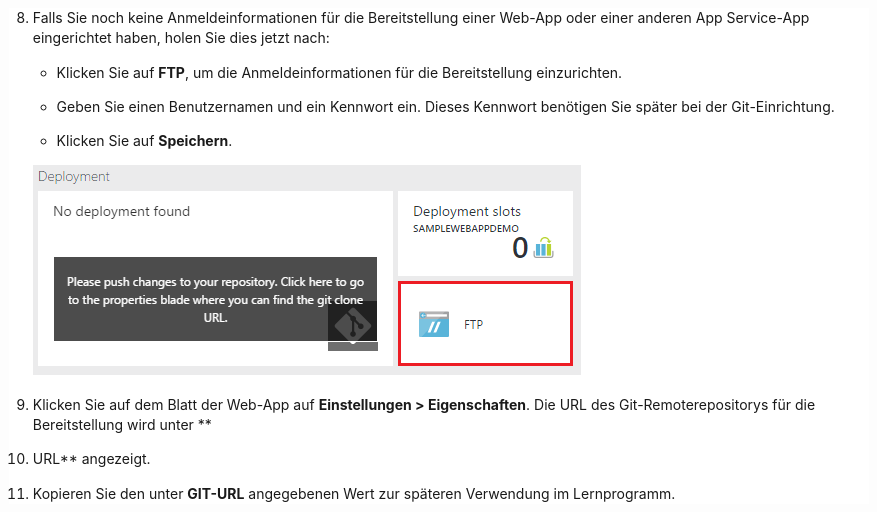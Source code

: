 
8. Falls Sie noch keine Anmeldeinformationen für die Bereitstellung einer Web-App oder einer anderen App Service-App eingerichtet haben, holen Sie dies jetzt nach:

	* Klicken Sie auf **FTP**, um die Anmeldeinformationen für die Bereitstellung einzurichten.

	* Geben Sie einen Benutzernamen und ein Kennwort ein. Dieses Kennwort benötigen Sie später bei der Git-Einrichtung.

	* Klicken Sie auf **Speichern**.

	![Anmeldeinformationen für die Bereitstellung in Azure](./media/web-sites-create-web-app-using-vscode/16-azure-credentials.png)

9. Klicken Sie auf dem Blatt der Web-App auf **Einstellungen > Eigenschaften**. Die URL des Git-Remoterepositorys für die Bereitstellung wird unter **
10.  URL** angezeigt.

10. Kopieren Sie den unter **GIT-URL** angegebenen Wert zur späteren Verwendung im Lernprogramm.
